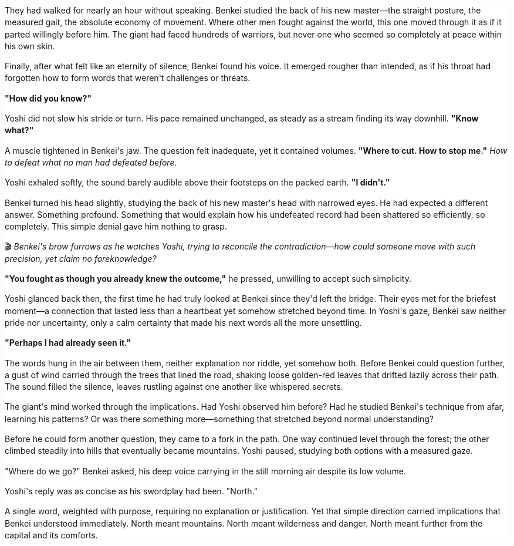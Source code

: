 They had walked for nearly an hour without speaking. Benkei studied the back of his new master—the straight posture, the measured gait, the absolute economy of movement. Where other men fought against the world, this one moved through it as if it parted willingly before him. The giant had faced hundreds of warriors, but never one who seemed so completely at peace within his own skin.

Finally, after what felt like an eternity of silence, Benkei found his voice. It emerged rougher than intended, as if his throat had forgotten how to form words that weren't challenges or threats.

**"How did you know?"**

Yoshi did not slow his stride or turn. His pace remained unchanged, as steady as a stream finding its way downhill. **"Know what?"**

A muscle tightened in Benkei's jaw. The question felt inadequate, yet it contained volumes. **"Where to cut. How to stop me."** _How to defeat what no man had defeated before._

Yoshi exhaled softly, the sound barely audible above their footsteps on the packed earth. **"I didn't."**

Benkei turned his head slightly, studying the back of his new master's head with narrowed eyes. He had expected a different answer. Something profound. Something that would explain how his undefeated record had been shattered so efficiently, so completely. This simple denial gave him nothing to grasp.

🎬 _Benkei's brow furrows as he watches Yoshi, trying to reconcile the contradiction—how could someone move with such precision, yet claim no foreknowledge?_

**"You fought as though you already knew the outcome,"** he pressed, unwilling to accept such simplicity.

Yoshi glanced back then, the first time he had truly looked at Benkei since they'd left the bridge. Their eyes met for the briefest moment—a connection that lasted less than a heartbeat yet somehow stretched beyond time. In Yoshi's gaze, Benkei saw neither pride nor uncertainty, only a calm certainty that made his next words all the more unsettling.

**"Perhaps I had already seen it."**

The words hung in the air between them, neither explanation nor riddle, yet somehow both. Before Benkei could question further, a gust of wind carried through the trees that lined the road, shaking loose golden-red leaves that drifted lazily across their path. The sound filled the silence, leaves rustling against one another like whispered secrets.

The giant's mind worked through the implications. Had Yoshi observed him before? Had he studied Benkei's technique from afar, learning his patterns? Or was there something more—something that stretched beyond normal understanding?

Before he could form another question, they came to a fork in the path. One way continued level through the forest; the other climbed steadily into hills that eventually became mountains. Yoshi paused, studying both options with a measured gaze.

"Where do we go?" Benkei asked, his deep voice carrying in the still morning air despite its low volume.

Yoshi's reply was as concise as his swordplay had been. "North."

A single word, weighted with purpose, requiring no explanation or justification. Yet that simple direction carried implications that Benkei understood immediately. North meant mountains. North meant wilderness and danger. North meant further from the capital and its comforts.
